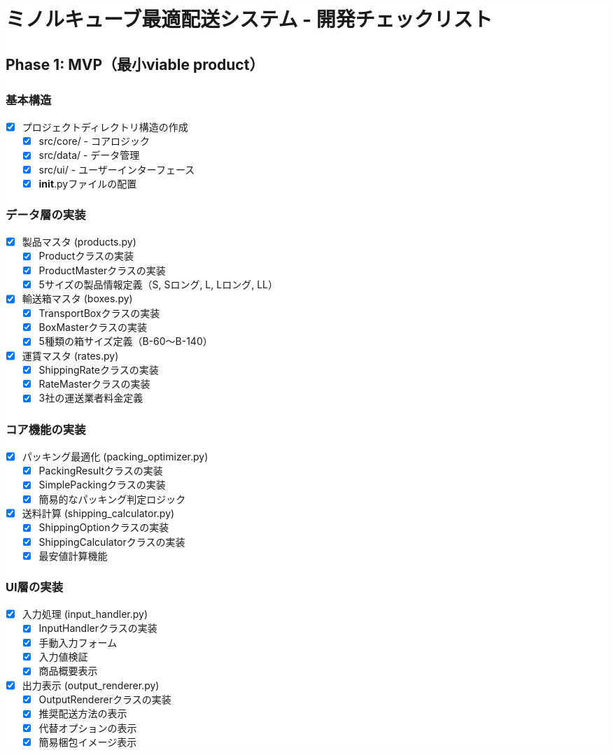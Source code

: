 # ミノルキューブ最適配送システム - 開発チェックリスト

## Phase 1: MVP（最小viable product）

### 基本構造
- [x] プロジェクトディレクトリ構造の作成
  - [x] src/core/ - コアロジック
  - [x] src/data/ - データ管理
  - [x] src/ui/ - ユーザーインターフェース
  - [x] __init__.pyファイルの配置

### データ層の実装
- [x] 製品マスタ (products.py)
  - [x] Productクラスの実装
  - [x] ProductMasterクラスの実装
  - [x] 5サイズの製品情報定義（S, Sロング, L, Lロング, LL）
  
- [x] 輸送箱マスタ (boxes.py)
  - [x] TransportBoxクラスの実装
  - [x] BoxMasterクラスの実装
  - [x] 5種類の箱サイズ定義（B-60〜B-140）
  
- [x] 運賃マスタ (rates.py)
  - [x] ShippingRateクラスの実装
  - [x] RateMasterクラスの実装
  - [x] 3社の運送業者料金定義

### コア機能の実装
- [x] パッキング最適化 (packing_optimizer.py)
  - [x] PackingResultクラスの実装
  - [x] SimplePackingクラスの実装
  - [x] 簡易的なパッキング判定ロジック
  
- [x] 送料計算 (shipping_calculator.py)
  - [x] ShippingOptionクラスの実装
  - [x] ShippingCalculatorクラスの実装
  - [x] 最安値計算機能

### UI層の実装
- [x] 入力処理 (input_handler.py)
  - [x] InputHandlerクラスの実装
  - [x] 手動入力フォーム
  - [x] 入力値検証
  - [x] 商品概要表示
  
- [x] 出力表示 (output_renderer.py)
  - [x] OutputRendererクラスの実装
  - [x] 推奨配送方法の表示
  - [x] 代替オプションの表示
  - [x] 簡易梱包イメージ表示
